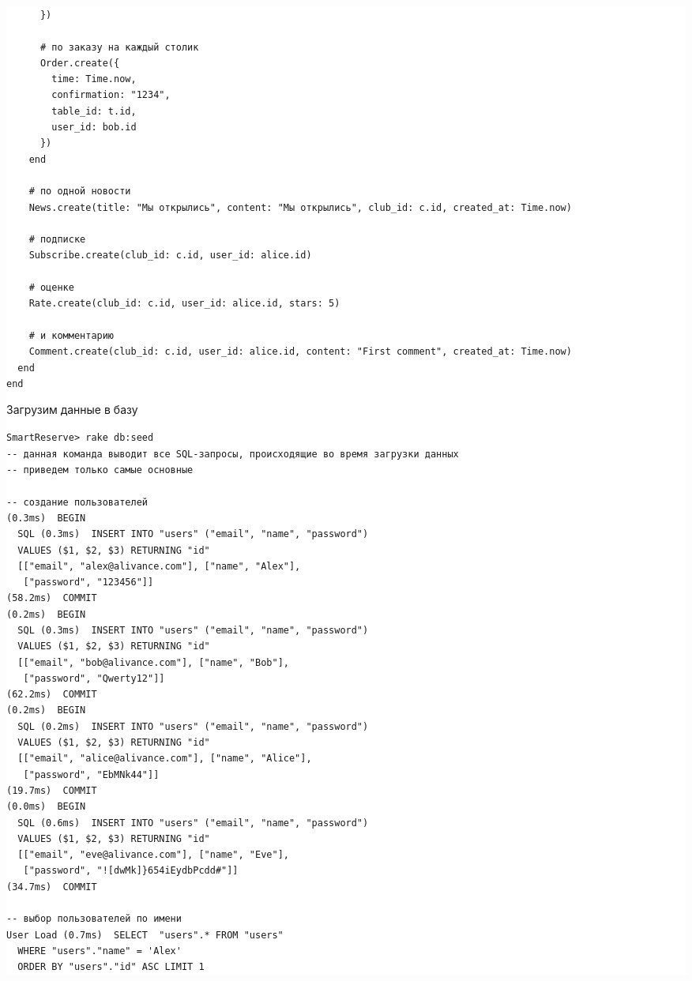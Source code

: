 ```
      }) 

      # по заказу на каждый столик 
      Order.create({ 
        time: Time.now, 
        confirmation: "1234", 
        table_id: t.id, 
        user_id: bob.id 
      }) 
    end 

    # по одной новости 
    News.create(title: "Мы открылись", content: "Мы открылись", club_id: c.id, created_at: Time.now) 

    # подписке 
    Subscribe.create(club_id: c.id, user_id: alice.id) 

    # оценке 
    Rate.create(club_id: c.id, user_id: alice.id, stars: 5) 

    # и комментарию 
    Comment.create(club_id: c.id, user_id: alice.id, content: "First comment", created_at: Time.now) 
  end 
end 
```
Загрузим данные в базу
```
SmartReserve> rake db:seed
-- данная команда выводит все SQL-запросы, происходящие во время загрузки данных
-- приведем только самые основные

-- создание пользователей 
(0.3ms)  BEGIN 
  SQL (0.3ms)  INSERT INTO "users" ("email", "name", "password") 
  VALUES ($1, $2, $3) RETURNING "id"   
  [["email", "alex@alivance.com"], ["name", "Alex"], 
   ["password", "123456"]] 
(58.2ms)  COMMIT 
(0.2ms)  BEGIN 
  SQL (0.3ms)  INSERT INTO "users" ("email", "name", "password") 
  VALUES ($1, $2, $3) RETURNING "id"   
  [["email", "bob@alivance.com"], ["name", "Bob"], 
   ["password", "Qwerty12"]] 
(62.2ms)  COMMIT 
(0.2ms)  BEGIN 
  SQL (0.2ms)  INSERT INTO "users" ("email", "name", "password") 
  VALUES ($1, $2, $3) RETURNING "id"   
  [["email", "alice@alivance.com"], ["name", "Alice"], 
   ["password", "EbMNk44"]] 
(19.7ms)  COMMIT 
(0.0ms)  BEGIN 
  SQL (0.6ms)  INSERT INTO "users" ("email", "name", "password") 
  VALUES ($1, $2, $3) RETURNING "id"   
  [["email", "eve@alivance.com"], ["name", "Eve"], 
   ["password", "![dwMk]}654iEydbPcdd#"]] 
(34.7ms)  COMMIT 

-- выбор пользователей по имени 
User Load (0.7ms)  SELECT  "users".* FROM "users"   
  WHERE "users"."name" = 'Alex'   
  ORDER BY "users"."id" ASC LIMIT 1 
```